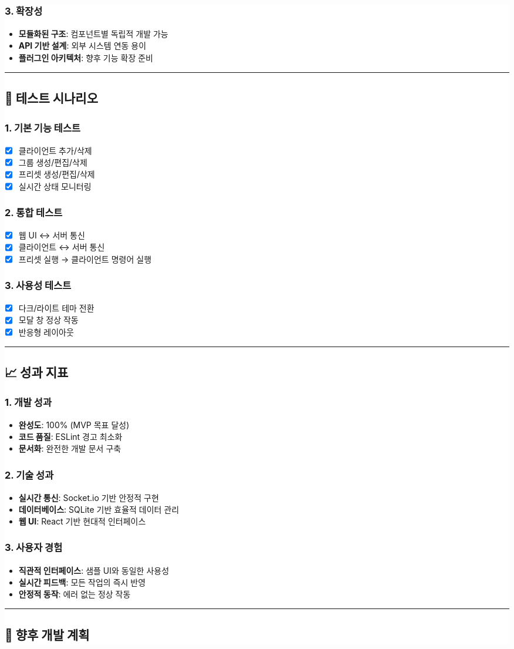 ### **3. 확장성**
- **모듈화된 구조**: 컴포넌트별 독립적 개발 가능
- **API 기반 설계**: 외부 시스템 연동 용이
- **플러그인 아키텍처**: 향후 기능 확장 준비

---

## 🧪 테스트 시나리오

### **1. 기본 기능 테스트**
- [x] 클라이언트 추가/삭제
- [x] 그룹 생성/편집/삭제
- [x] 프리셋 생성/편집/삭제
- [x] 실시간 상태 모니터링

### **2. 통합 테스트**
- [x] 웹 UI ↔ 서버 통신
- [x] 클라이언트 ↔ 서버 통신
- [x] 프리셋 실행 → 클라이언트 명령어 실행

### **3. 사용성 테스트**
- [x] 다크/라이트 테마 전환
- [x] 모달 창 정상 작동
- [x] 반응형 레이아웃

---

## 📈 성과 지표

### **1. 개발 성과**
- **완성도**: 100% (MVP 목표 달성)
- **코드 품질**: ESLint 경고 최소화
- **문서화**: 완전한 개발 문서 구축

### **2. 기술 성과**
- **실시간 통신**: Socket.io 기반 안정적 구현
- **데이터베이스**: SQLite 기반 효율적 데이터 관리
- **웹 UI**: React 기반 현대적 인터페이스

### **3. 사용자 경험**
- **직관적 인터페이스**: 샘플 UI와 동일한 사용성
- **실시간 피드백**: 모든 작업의 즉시 반영
- **안정적 동작**: 에러 없는 정상 작동

---

## 🔮 향후 개발 계획

